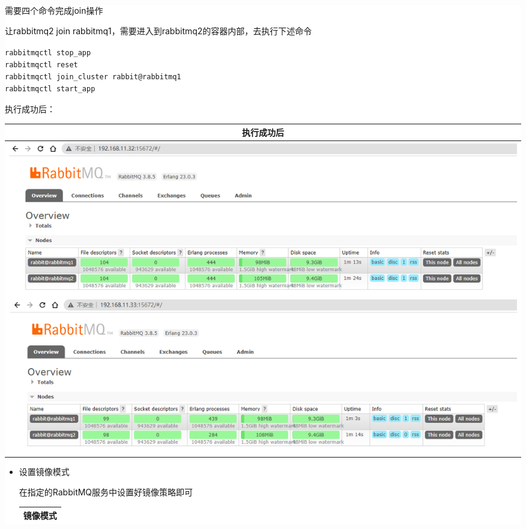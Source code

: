   需要四个命令完成join操作

  让rabbitmq2   join  rabbitmq1，需要进入到rabbitmq2的容器内部，去执行下述命令

  ```sh
  rabbitmqctl stop_app
  rabbitmqctl reset 
  rabbitmqctl join_cluster rabbit@rabbitmq1
  rabbitmqctl start_app
  
  ```
  
  执行成功后：
  
  |                          执行成功后                          |
  | :----------------------------------------------------------: |
  | ![1644925359203.png](upload/d980f871d229468d925ec556bb72fc43.png) |
- 设置镜像模式

  在指定的RabbitMQ服务中设置好镜像策略即可

  |                           镜像模式                           |
  | :----------------------------------------------------------: |